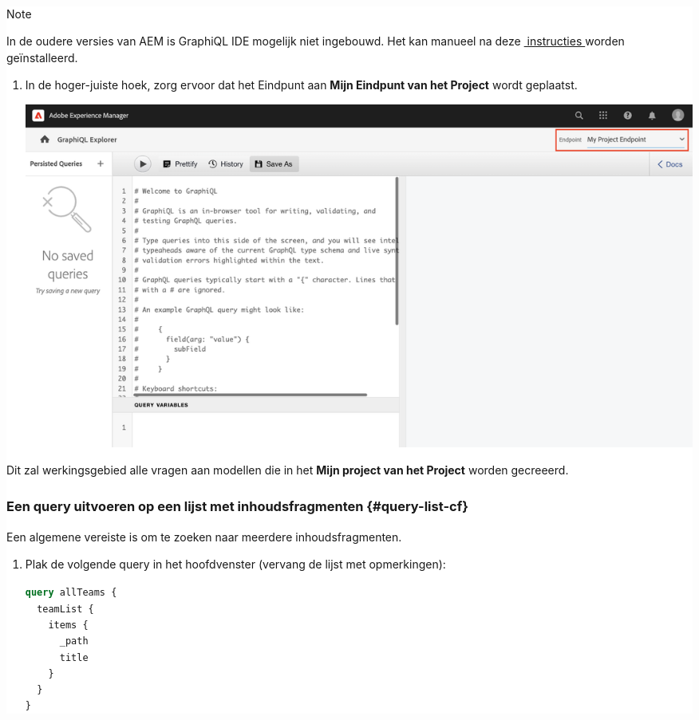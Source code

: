
   >[!NOTE]
   >
   > In de oudere versies van AEM is GraphiQL IDE mogelijk niet ingebouwd. Het kan manueel na deze [&#x200B; instructies &#x200B;](#install-graphiql) worden geïnstalleerd.

1. In de hoger-juiste hoek, zorg ervoor dat het Eindpunt aan **Mijn Eindpunt van het Project** wordt geplaatst.

   ![&#x200B; plaats GraphQL Eindpunt &#x200B;](assets/explore-graphql-api/set-my-project-endpoint.png)

Dit zal werkingsgebied alle vragen aan modellen die in het **Mijn project van het Project** worden gecreeerd.

### Een query uitvoeren op een lijst met inhoudsfragmenten {#query-list-cf}

Een algemene vereiste is om te zoeken naar meerdere inhoudsfragmenten.

1. Plak de volgende query in het hoofdvenster (vervang de lijst met opmerkingen):

   ```graphql
   query allTeams {
     teamList {
       items {
         _path
         title
       }
     }
   } 
   ```
